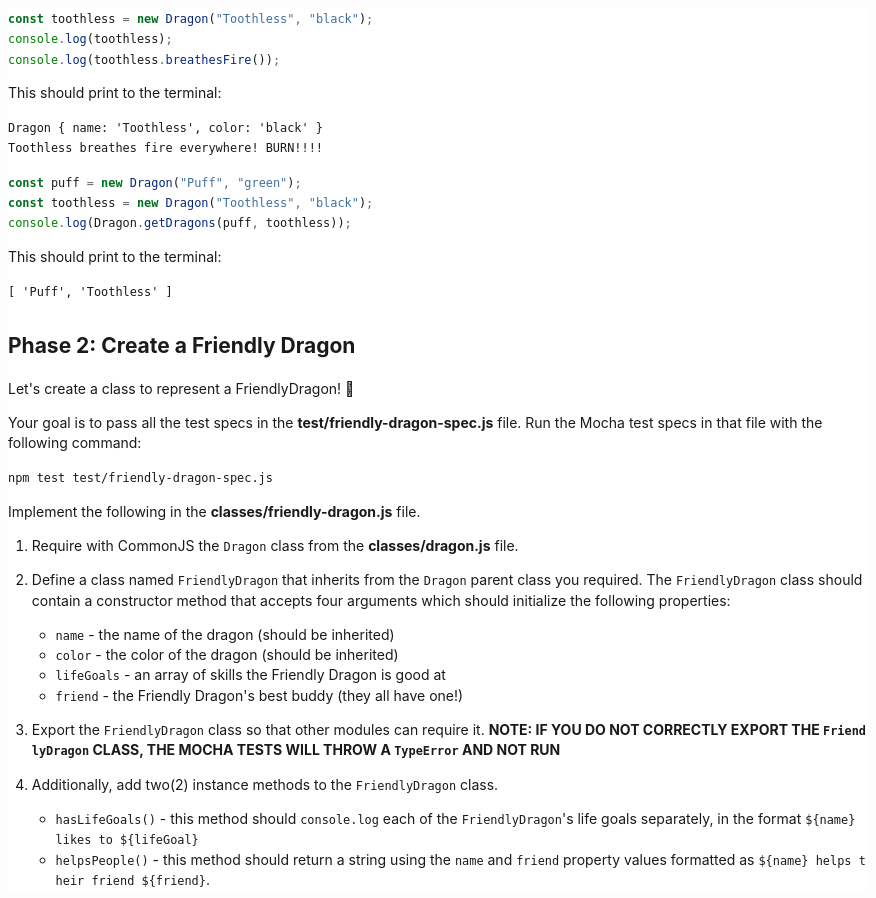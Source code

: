 ```js
const toothless = new Dragon("Toothless", "black");
console.log(toothless);
console.log(toothless.breathesFire());
```

This should print to the terminal:

```plaintext
Dragon { name: 'Toothless', color: 'black' }
Toothless breathes fire everywhere! BURN!!!!
```

```js
const puff = new Dragon("Puff", "green");
const toothless = new Dragon("Toothless", "black");
console.log(Dragon.getDragons(puff, toothless));
```

This should print to the terminal:

```plaintext
[ 'Puff', 'Toothless' ]
```

## Phase 2: Create a Friendly Dragon

Let's create a class to represent a FriendlyDragon! 🐲

Your goal is to pass all the test specs in the __test/friendly-dragon-spec.js__
file. Run the Mocha test specs in that file with the following command:

```shell
npm test test/friendly-dragon-spec.js
```

Implement the following in the __classes/friendly-dragon.js__ file.

1. Require with CommonJS the `Dragon` class from the __classes/dragon.js__ file.

2. Define a class named `FriendlyDragon` that inherits from the `Dragon` parent
   class you required.  The `FriendlyDragon` class should contain a constructor
   method that accepts four arguments which should initialize the following
   properties:

   * `name` - the name of the dragon (should be inherited)
   * `color` - the color of the dragon (should be inherited)
   * `lifeGoals` - an array of skills the Friendly Dragon is good at
   * `friend` - the Friendly Dragon's best buddy (they all have one!)

3. Export the `FriendlyDragon` class so that other modules can require it.
   **NOTE: IF YOU DO NOT CORRECTLY EXPORT THE `FriendlyDragon` CLASS, THE MOCHA
   TESTS WILL THROW A `TypeError` AND NOT RUN**

4. Additionally, add two(2) instance methods to the `FriendlyDragon` class.
    * `hasLifeGoals()` - this method should `console.log` each of the
    `FriendlyDragon`'s life goals separately, in the format `${name} likes to
    ${lifeGoal}`
    * `helpsPeople()` - this method should return a string using the `name` and
      `friend` property values formatted as `${name} helps their friend
      ${friend}`.
